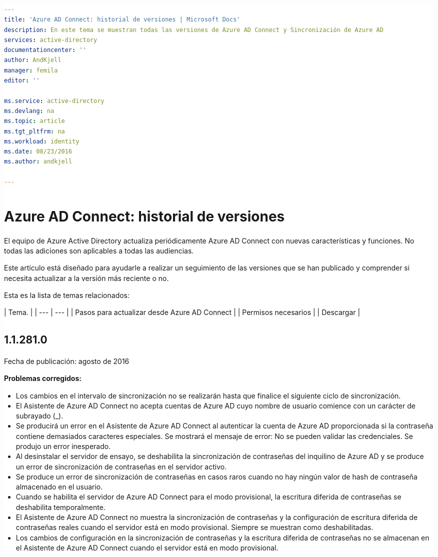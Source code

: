 ```yaml
---
title: 'Azure AD Connect: historial de versiones | Microsoft Docs'
description: En este tema se muestran todas las versiones de Azure AD Connect y Sincronización de Azure AD
services: active-directory
documentationcenter: ''
author: AndKjell
manager: femila
editor: ''

ms.service: active-directory
ms.devlang: na
ms.topic: article
ms.tgt_pltfrm: na
ms.workload: identity
ms.date: 08/23/2016
ms.author: andkjell

---
```

# Azure AD Connect: historial de versiones
El equipo de Azure Active Directory actualiza periódicamente Azure AD Connect con nuevas características y funciones. No todas las adiciones son aplicables a todas las audiencias.

Este artículo está diseñado para ayudarle a realizar un seguimiento de las versiones que se han publicado y comprender si necesita actualizar a la versión más reciente o no.

Esta es la lista de temas relacionados:

| Tema. |
| --- | --- |
| Pasos para actualizar desde Azure AD Connect |
| Permisos necesarios |
| Descargar |

## 1\.1.281.0
Fecha de publicación: agosto de 2016

**Problemas corregidos:**

* Los cambios en el intervalo de sincronización no se realizarán hasta que finalice el siguiente ciclo de sincronización.
* El Asistente de Azure AD Connect no acepta cuentas de Azure AD cuyo nombre de usuario comience con un carácter de subrayado (\_).
* Se producirá un error en el Asistente de Azure AD Connect al autenticar la cuenta de Azure AD proporcionada si la contraseña contiene demasiados caracteres especiales. Se mostrará el mensaje de error: No se pueden validar las credenciales. Se produjo un error inesperado.
* Al desinstalar el servidor de ensayo, se deshabilita la sincronización de contraseñas del inquilino de Azure AD y se produce un error de sincronización de contraseñas en el servidor activo.
* Se produce un error de sincronización de contraseñas en casos raros cuando no hay ningún valor de hash de contraseña almacenado en el usuario.
* Cuando se habilita el servidor de Azure AD Connect para el modo provisional, la escritura diferida de contraseñas se deshabilita temporalmente.
* El Asistente de Azure AD Connect no muestra la sincronización de contraseñas y la configuración de escritura diferida de contraseñas reales cuando el servidor está en modo provisional. Siempre se muestran como deshabilitadas.
* Los cambios de configuración en la sincronización de contraseñas y la escritura diferida de contraseñas no se almacenan en el Asistente de Azure AD Connect cuando el servidor está en modo provisional.
